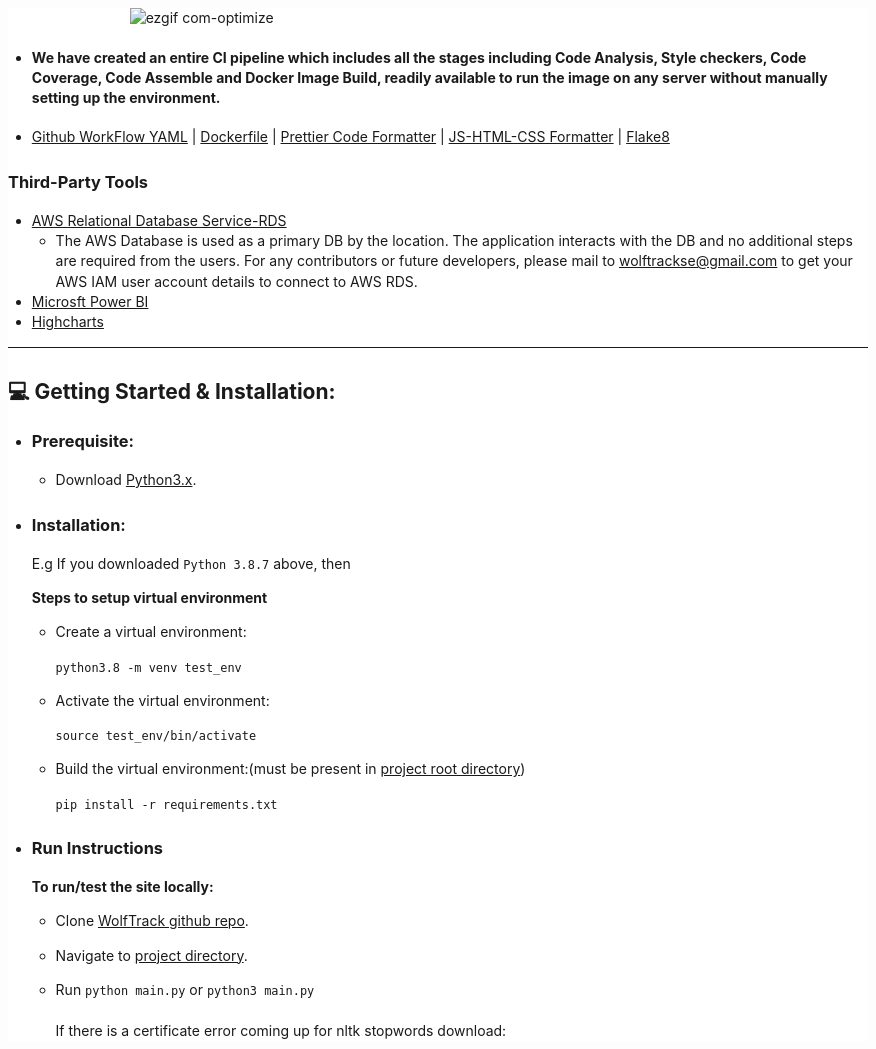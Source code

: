 &emsp; &emsp; &emsp; &emsp; &emsp; &emsp; &emsp;![ezgif com-optimize](https://user-images.githubusercontent.com/32817064/140445992-15af5890-6aa5-48e5-b663-7e6bd1272d26.gif)

- #### We have created an entire CI pipeline which includes all the stages including Code Analysis, Style checkers, Code Coverage, Code Assemble and Docker Image Build, readily available to run the image on any server without manually setting up the environment.
- [Github WorkFlow YAML](https://github.com/nehajaideep/WolfTrack3.0/blob/Group10StableBranch/.github/workflows/main.yml) | [Dockerfile](https://github.com/nehajaideep/WolfTrack3.0/blob/Group10StableBranch/Dockerfile) | [Prettier Code Formatter](https://marketplace.visualstudio.com/items?itemName=esbenp.prettier-vscode) | [JS-HTML-CSS Formatter](https://marketplace.visualstudio.com/items?itemName=lonefy.vscode-JS-CSS-HTML-formatter) | [Flake8](https://github.com/nehajaideep/WolfTrack23.0/blob/Group10StableBranch/.github/workflows/main.yml)

### Third-Party Tools

- [AWS Relational Database Service-RDS](https://docs.aws.amazon.com/AmazonRDS/latest/UserGuide/Welcome.html)
  - The AWS Database is used as a primary DB by the location. The application interacts with the DB and no additional steps are required from the users. For any contributors or future developers, please mail to wolftrackse@gmail.com to get your AWS IAM user account details to connect to AWS RDS.
- [Microsft Power BI](https://docs.microsoft.com/en-us/power-bi/)
- [Highcharts](https://www.highcharts.com/)

---

## 💻 Getting Started & Installation:

- ### Prerequisite:

  - Download [Python3.x](https://www.python.org/downloads/).

- ### Installation:

  E.g If you downloaded `Python 3.8.7` above, then

  **Steps to setup virtual environment**

  - Create a virtual environment:

    `python3.8 -m venv test_env`

  - Activate the virtual environment:

    `source test_env/bin/activate`

  - Build the virtual environment:(must be present in [project root directory](https://github.com/nehajaideep/WolfTrack2.0))

    `pip install -r requirements.txt`

- ### Run Instructions

  **To run/test the site locally:**

  - Clone [WolfTrack github repo](https://github.com/nehajaideep/WolfTrack2.0).

  - Navigate to [project directory](https://github.com/nehajaideep/WolfTrack2.0).

  - Run `python main.py` or `python3 main.py` <br> <br>
    If there is a certificate error coming up for nltk stopwords download: <br>
